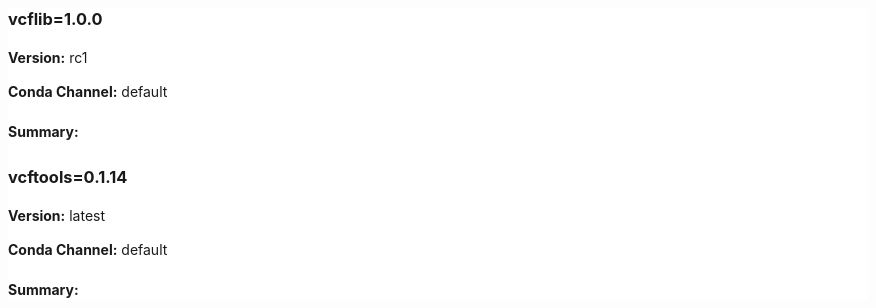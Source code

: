 
### vcflib=1.0.0
**Version:** rc1

**Conda Channel:** default

#### Summary:




### vcftools=0.1.14
**Version:** latest

**Conda Channel:** default

#### Summary:




